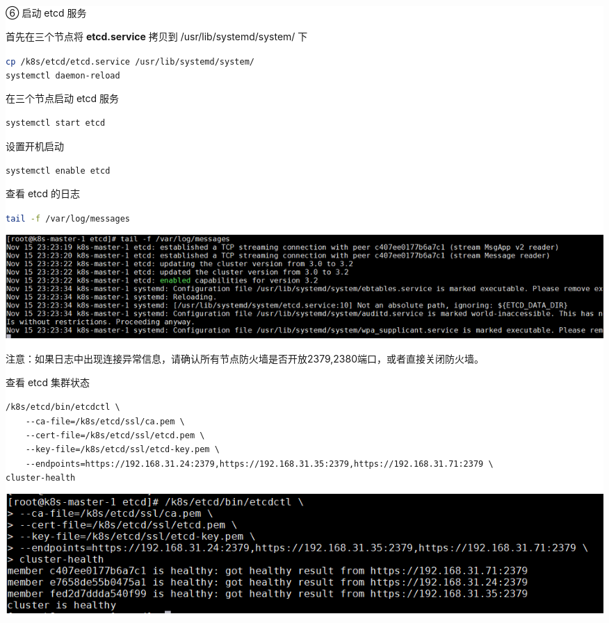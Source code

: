 ⑥ 启动 etcd 服务

首先在三个节点将 **etcd.service** 拷贝到 /usr/lib/systemd/system/ 下

```sh
cp /k8s/etcd/etcd.service /usr/lib/systemd/system/
systemctl daemon-reload
```

在三个节点启动 etcd 服务

```sh
systemctl start etcd
```

设置开机启动

```sh
systemctl enable etcd
```

查看 etcd 的日志

```sh
tail -f /var/log/messages
```

![img](Kubernetes/856154-20191115232442732-2092355582.png)

注意：如果日志中出现连接异常信息，请确认所有节点防火墙是否开放2379,2380端口，或者直接关闭防火墙。

查看 etcd 集群状态

```
/k8s/etcd/bin/etcdctl \
    --ca-file=/k8s/etcd/ssl/ca.pem \
    --cert-file=/k8s/etcd/ssl/etcd.pem \
    --key-file=/k8s/etcd/ssl/etcd-key.pem \
    --endpoints=https://192.168.31.24:2379,https://192.168.31.35:2379,https://192.168.31.71:2379 \
cluster-health
```

![img](Kubernetes/856154-20191115235034288-1984020155.png)
